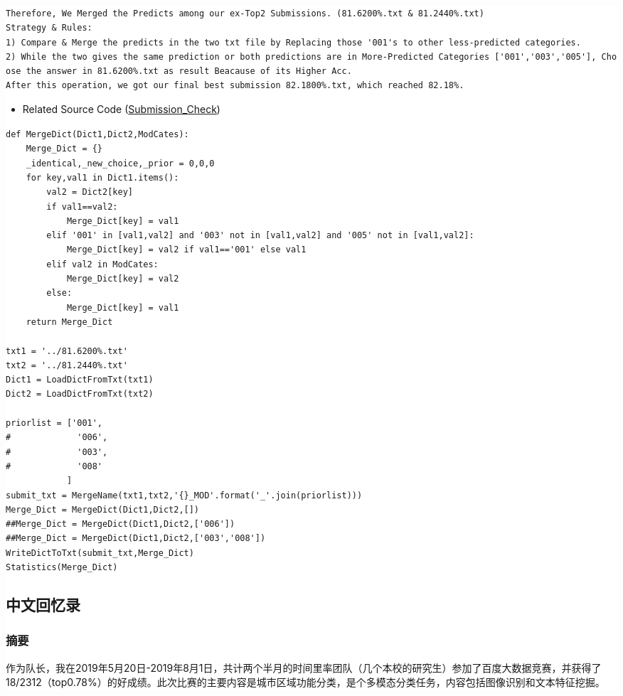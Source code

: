 ```
Therefore, We Merged the Predicts among our ex-Top2 Submissions. (81.6200%.txt & 81.2440%.txt)
Strategy & Rules:
1) Compare & Merge the predicts in the two txt file by Replacing those '001's to other less-predicted categories.
2) While the two gives the same prediction or both predictions are in More-Predicted Categories ['001','003','005'], Choose the answer in 81.6200%.txt as result Beacause of its Higher Acc.
After this operation, we got our final best submission 82.1800%.txt, which reached 82.18%.
```
- Related Source Code ([Submission_Check](https://github.com/SeaEagleI/BaiduXJTU_BigData_2019_Semi-Final/blob/master/Submission/Post%20Process/Submission_Check.py))
```python3
def MergeDict(Dict1,Dict2,ModCates):
    Merge_Dict = {}
    _identical,_new_choice,_prior = 0,0,0
    for key,val1 in Dict1.items():
        val2 = Dict2[key]
        if val1==val2:
            Merge_Dict[key] = val1
        elif '001' in [val1,val2] and '003' not in [val1,val2] and '005' not in [val1,val2]:
            Merge_Dict[key] = val2 if val1=='001' else val1
        elif val2 in ModCates:
            Merge_Dict[key] = val2
        else:
            Merge_Dict[key] = val1
    return Merge_Dict

txt1 = '../81.6200%.txt'
txt2 = '../81.2440%.txt'
Dict1 = LoadDictFromTxt(txt1)
Dict2 = LoadDictFromTxt(txt2)

priorlist = ['001',
#             '006',
#             '003',
#             '008'
            ]
submit_txt = MergeName(txt1,txt2,'{}_MOD'.format('_'.join(priorlist)))
Merge_Dict = MergeDict(Dict1,Dict2,[])
##Merge_Dict = MergeDict(Dict1,Dict2,['006'])
##Merge_Dict = MergeDict(Dict1,Dict2,['003','008'])
WriteDictToTxt(submit_txt,Merge_Dict)
Statistics(Merge_Dict)
```

## 中文回忆录

### 摘要

作为队长，我在2019年5月20日-2019年8月1日，共计两个半月的时间里率团队（几个本校的研究生）参加了百度大数据竞赛，并获得了18/2312（top0.78%）的好成绩。此次比赛的主要内容是城市区域功能分类，是个多模态分类任务，内容包括图像识别和文本特征挖掘。
